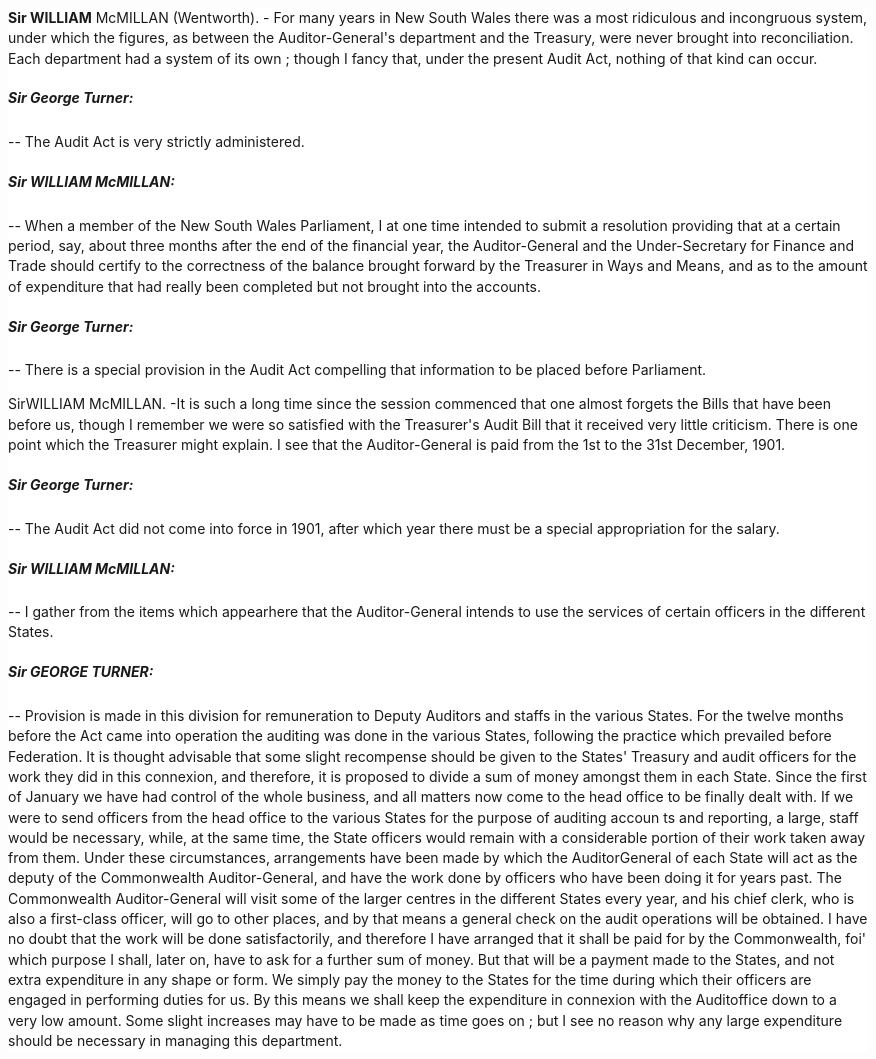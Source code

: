 
 **Sir WILLIAM** McMILLAN (Wentworth). - For many years in New South Wales there was a most ridiculous and incongruous system, under which the figures, as between the Auditor-General's department and the Treasury, were never brought into reconciliation. Each department had a system of its own ; though I fancy that, under the present Audit Act, nothing of that kind can occur. 

##### Sir George Turner:

-- The Audit Act is very strictly administered. 

##### Sir WILLIAM McMILLAN:

-- When a member of the New South Wales Parliament, I at one time intended to submit a resolution providing that at a certain period, say, about three months after the end of the financial year, the Auditor-General and the Under-Secretary for Finance and Trade should certify to the correctness of the balance brought forward by the Treasurer in Ways and Means, and as to the amount of expenditure that had really been completed but not brought into the accounts. 

##### Sir George Turner:

-- There is a special provision in the Audit Act compelling that information to be placed before Parliament. 

SirWILLIAM McMILLAN. -It is such a long time since the session commenced that one almost forgets the Bills that have been before us, though I remember we were so satisfied with the Treasurer's Audit Bill that it received very little criticism. There is one point which the Treasurer might explain. I see that the Auditor-General is paid from the 1st to the 31st December, 1901. 

##### Sir George Turner:

-- The Audit Act did not come into force in 1901, after which year there must be a special appropriation for the salary. 

##### Sir WILLIAM McMILLAN:

-- I gather from the items which appearhere that the Auditor-General intends to use the services of certain officers in the different States. 

##### Sir GEORGE TURNER:

-- Provision is made in this division for remuneration to  Deputy  Auditors and staffs in the various States. For the twelve months before the Act came into operation the auditing was done in the various States, following the practice which prevailed before Federation. It is thought advisable that some slight recompense should be given to the States' Treasury and audit officers for the work they did in this connexion, and therefore, it is proposed to divide a sum of money amongst them in each State. Since the first of January we have had control of the whole business, and all matters now come to the head office to be finally dealt with. If we were to send officers from the head office to the various States for the purpose of auditing accoun ts and reporting, a large, staff would be necessary, while, at the same time, the State officers would remain with a considerable portion of their work taken away from them. Under these circumstances, arrangements have been made by which the AuditorGeneral of each State will act as the  deputy  of the Commonwealth Auditor-General, and have the work done by officers who have been doing it for years past. The Commonwealth Auditor-General will visit some of the larger centres in the different States every year, and his chief clerk, who is also a first-class officer, will go to other places, and by that means a general check on the audit operations will be obtained. I have no doubt that the work will be done satisfactorily, and therefore I have arranged that it shall be paid for by the Commonwealth, foi' which purpose I shall, later on, have to ask for a further sum of money. But that will be a payment made  to the States, and not extra expenditure in any shape or form. We simply pay the money to the States for the time during which their officers are engaged in performing duties for us. By this means we shall keep the expenditure in connexion with the Auditoffice down to a very low amount. Some slight increases may have to be made as time goes on ; but I see no reason why any large expenditure should be necessary in managing this department. 

